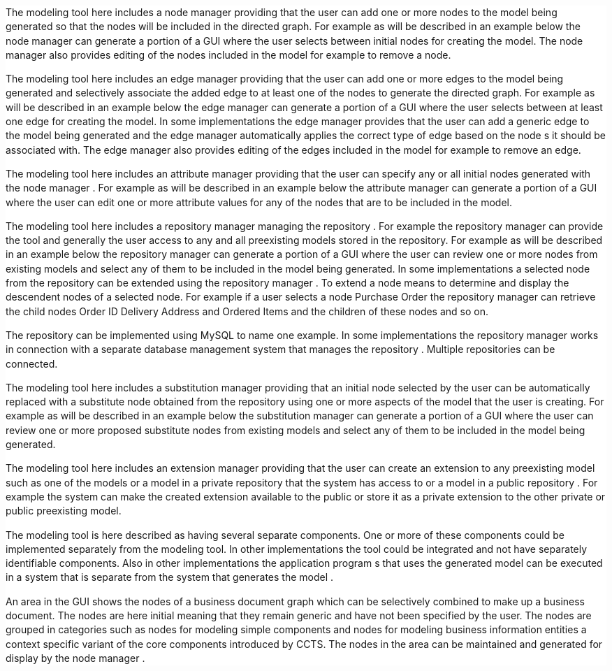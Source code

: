 The modeling tool here includes a node manager providing that the user can add one or more nodes to the model being generated so that the nodes will be included in the directed graph. For example as will be described in an example below the node manager can generate a portion of a GUI where the user selects between initial nodes for creating the model. The node manager also provides editing of the nodes included in the model for example to remove a node.

The modeling tool here includes an edge manager providing that the user can add one or more edges to the model being generated and selectively associate the added edge to at least one of the nodes to generate the directed graph. For example as will be described in an example below the edge manager can generate a portion of a GUI where the user selects between at least one edge for creating the model. In some implementations the edge manager provides that the user can add a generic edge to the model being generated and the edge manager automatically applies the correct type of edge based on the node s it should be associated with. The edge manager also provides editing of the edges included in the model for example to remove an edge.

The modeling tool here includes an attribute manager providing that the user can specify any or all initial nodes generated with the node manager . For example as will be described in an example below the attribute manager can generate a portion of a GUI where the user can edit one or more attribute values for any of the nodes that are to be included in the model.

The modeling tool here includes a repository manager managing the repository . For example the repository manager can provide the tool and generally the user access to any and all preexisting models stored in the repository. For example as will be described in an example below the repository manager can generate a portion of a GUI where the user can review one or more nodes from existing models and select any of them to be included in the model being generated. In some implementations a selected node from the repository can be extended using the repository manager . To extend a node means to determine and display the descendent nodes of a selected node. For example if a user selects a node Purchase Order the repository manager can retrieve the child nodes Order ID Delivery Address and Ordered Items and the children of these nodes and so on.

The repository can be implemented using MySQL to name one example. In some implementations the repository manager works in connection with a separate database management system that manages the repository . Multiple repositories can be connected.

The modeling tool here includes a substitution manager providing that an initial node selected by the user can be automatically replaced with a substitute node obtained from the repository using one or more aspects of the model that the user is creating. For example as will be described in an example below the substitution manager can generate a portion of a GUI where the user can review one or more proposed substitute nodes from existing models and select any of them to be included in the model being generated.

The modeling tool here includes an extension manager providing that the user can create an extension to any preexisting model such as one of the models or a model in a private repository that the system has access to or a model in a public repository . For example the system can make the created extension available to the public or store it as a private extension to the other private or public preexisting model.

The modeling tool is here described as having several separate components. One or more of these components could be implemented separately from the modeling tool. In other implementations the tool could be integrated and not have separately identifiable components. Also in other implementations the application program s that uses the generated model can be executed in a system that is separate from the system that generates the model .

An area in the GUI shows the nodes of a business document graph which can be selectively combined to make up a business document. The nodes are here initial meaning that they remain generic and have not been specified by the user. The nodes are grouped in categories such as nodes for modeling simple components and nodes for modeling business information entities a context specific variant of the core components introduced by CCTS. The nodes in the area can be maintained and generated for display by the node manager .
